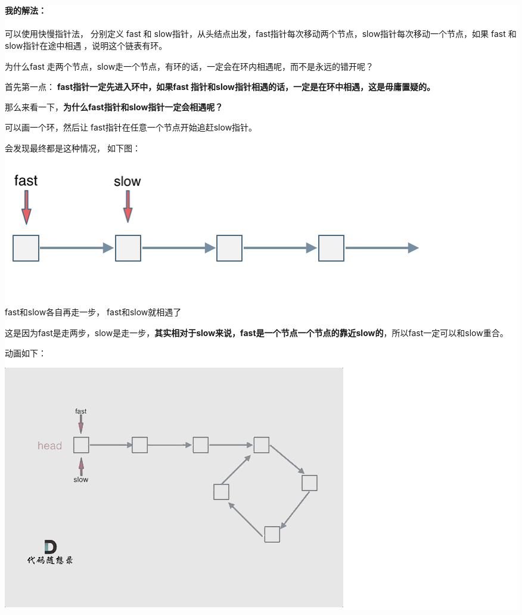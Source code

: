 #### 我的解法：

可以使用快慢指针法， 分别定义 fast 和 slow指针，从头结点出发，fast指针每次移动两个节点，slow指针每次移动一个节点，如果 fast 和 slow指针在途中相遇 ，说明这个链表有环。

为什么fast 走两个节点，slow走一个节点，有环的话，一定会在环内相遇呢，而不是永远的错开呢？

首先第一点： **fast指针一定先进入环中，如果fast 指针和slow指针相遇的话，一定是在环中相遇，这是毋庸置疑的。**

那么来看一下，**为什么fast指针和slow指针一定会相遇呢？**

可以画一个环，然后让 fast指针在任意一个节点开始追赶slow指针。

会发现最终都是这种情况， 如下图：

![img](imgs/142环形链表1.png)

fast和slow各自再走一步， fast和slow就相遇了

这是因为fast是走两步，slow是走一步，**其实相对于slow来说，fast是一个节点一个节点的靠近slow的**，所以fast一定可以和slow重合。

动画如下：

![141.环形链表](imgs/141.环形链表-170996832214011.gif)
